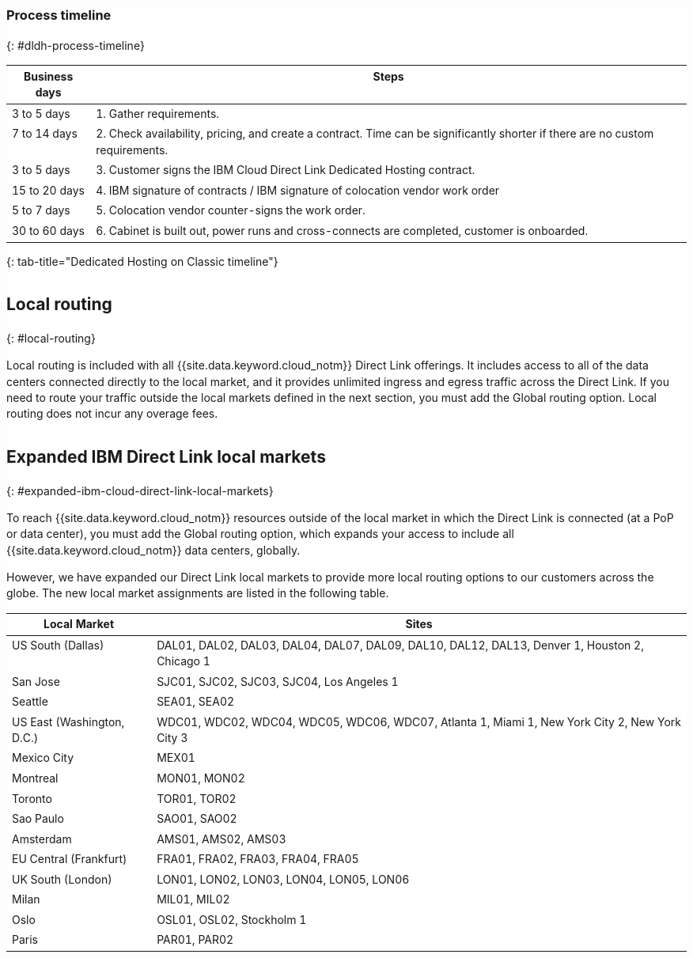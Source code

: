 ### Process timeline
{: #dldh-process-timeline}



| Business days | Steps |
|----|----|
|  3 to 5 days | 1. Gather requirements. |
|  7 to 14 days | 2. Check availability, pricing, and create a contract. Time can be significantly shorter if there are no custom requirements. |
|  3 to 5 days | 3. Customer signs the IBM Cloud Direct Link Dedicated Hosting contract. |
| 15 to 20 days | 4. IBM signature of contracts / IBM signature of colocation vendor work order |
|  5 to 7 days | 5. Colocation vendor counter-signs the work order. |
| 30 to 60 days | 6. Cabinet is built out, power runs and cross-connects are completed, customer is onboarded. |
{: tab-title="Dedicated Hosting on Classic timeline"}

## Local routing
{: #local-routing}

Local routing is included with all {{site.data.keyword.cloud_notm}} Direct Link offerings. It includes access to all of the data centers connected directly to the local market, and it provides unlimited ingress and egress traffic across the Direct Link. If you need to route your traffic outside the local markets defined in the next section, you must add the Global routing option. Local routing does not incur any overage fees.

## Expanded IBM Direct Link local markets
{: #expanded-ibm-cloud-direct-link-local-markets}

To reach {{site.data.keyword.cloud_notm}} resources outside of the local market in which the Direct Link is connected (at a PoP or data center), you must add the Global routing option, which expands your access to include all {{site.data.keyword.cloud_notm}} data centers, globally.

However, we have expanded our Direct Link local markets to provide more local routing options to our customers across the globe. The new local market assignments are listed in the following table.

| Local Market | Sites |
|--------|----------------------|
| US South (Dallas) | DAL01, DAL02, DAL03, DAL04, DAL07, DAL09, DAL10, DAL12, DAL13, Denver 1, Houston 2, Chicago 1 |
| San Jose | SJC01, SJC02, SJC03, SJC04, Los Angeles 1 |
| Seattle | SEA01, SEA02 |
| US East (Washington, D.C.) | WDC01, WDC02, WDC04, WDC05, WDC06, WDC07, Atlanta 1, Miami 1, New York City 2, New York City 3 |
| Mexico City | MEX01 |
| Montreal | MON01, MON02 |
| Toronto | TOR01, TOR02 |
| Sao Paulo | SAO01, SAO02 |
| Amsterdam | AMS01, AMS02, AMS03 |
| EU Central (Frankfurt) | FRA01, FRA02, FRA03, FRA04, FRA05 |
| UK South (London) | LON01, LON02, LON03, LON04, LON05, LON06 |
| Milan | MIL01, MIL02 |
| Oslo | OSL01, OSL02, Stockholm 1 |
| Paris | PAR01, PAR02 |